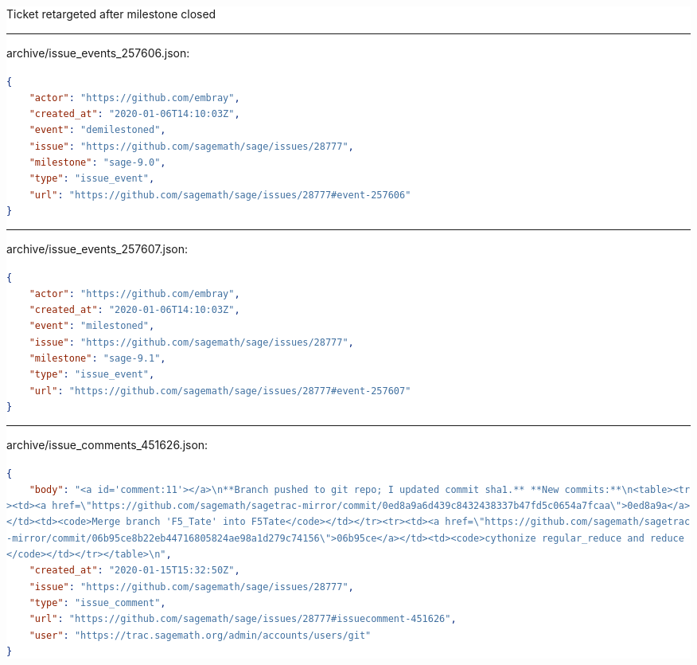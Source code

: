 <a id='comment:10'></a>
Ticket retargeted after milestone closed



---

archive/issue_events_257606.json:
```json
{
    "actor": "https://github.com/embray",
    "created_at": "2020-01-06T14:10:03Z",
    "event": "demilestoned",
    "issue": "https://github.com/sagemath/sage/issues/28777",
    "milestone": "sage-9.0",
    "type": "issue_event",
    "url": "https://github.com/sagemath/sage/issues/28777#event-257606"
}
```



---

archive/issue_events_257607.json:
```json
{
    "actor": "https://github.com/embray",
    "created_at": "2020-01-06T14:10:03Z",
    "event": "milestoned",
    "issue": "https://github.com/sagemath/sage/issues/28777",
    "milestone": "sage-9.1",
    "type": "issue_event",
    "url": "https://github.com/sagemath/sage/issues/28777#event-257607"
}
```



---

archive/issue_comments_451626.json:
```json
{
    "body": "<a id='comment:11'></a>\n**Branch pushed to git repo; I updated commit sha1.** **New commits:**\n<table><tr><td><a href=\"https://github.com/sagemath/sagetrac-mirror/commit/0ed8a9a6d439c8432438337b47fd5c0654a7fcaa\">0ed8a9a</a></td><td><code>Merge branch 'F5_Tate' into F5Tate</code></td></tr><tr><td><a href=\"https://github.com/sagemath/sagetrac-mirror/commit/06b95ce8b22eb44716805824ae98a1d279c74156\">06b95ce</a></td><td><code>cythonize regular_reduce and reduce</code></td></tr></table>\n",
    "created_at": "2020-01-15T15:32:50Z",
    "issue": "https://github.com/sagemath/sage/issues/28777",
    "type": "issue_comment",
    "url": "https://github.com/sagemath/sage/issues/28777#issuecomment-451626",
    "user": "https://trac.sagemath.org/admin/accounts/users/git"
}
```
